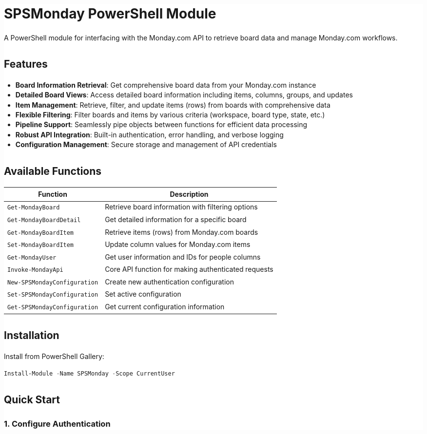 # SPSMonday PowerShell Module

A PowerShell module for interfacing with the Monday.com API to retrieve board data and manage Monday.com workflows.

## Features

- **Board Information Retrieval**: Get comprehensive board data from your Monday.com instance
- **Detailed Board Views**: Access detailed board information including items, columns, groups, and updates
- **Item Management**: Retrieve, filter, and update items (rows) from boards with comprehensive data
- **Flexible Filtering**: Filter boards and items by various criteria (workspace, board type, state, etc.)
- **Pipeline Support**: Seamlessly pipe objects between functions for efficient data processing
- **Robust API Integration**: Built-in authentication, error handling, and verbose logging
- **Configuration Management**: Secure storage and management of API credentials

## Available Functions

| Function | Description |
|----------|-------------|
| `Get-MondayBoard` | Retrieve board information with filtering options |
| `Get-MondayBoardDetail` | Get detailed information for a specific board |
| `Get-MondayBoardItem` | Retrieve items (rows) from Monday.com boards |
| `Set-MondayBoardItem` | Update column values for Monday.com items |
| `Get-MondayUser` | Get user information and IDs for people columns |
| `Invoke-MondayApi` | Core API function for making authenticated requests |
| `New-SPSMondayConfiguration` | Create new authentication configuration |
| `Set-SPSMondayConfiguration` | Set active configuration |
| `Get-SPSMondayConfiguration` | Get current configuration information |

## Installation

Install from PowerShell Gallery:

```powershell
Install-Module -Name SPSMonday -Scope CurrentUser
```

## Quick Start

### 1. Configure Authentication
